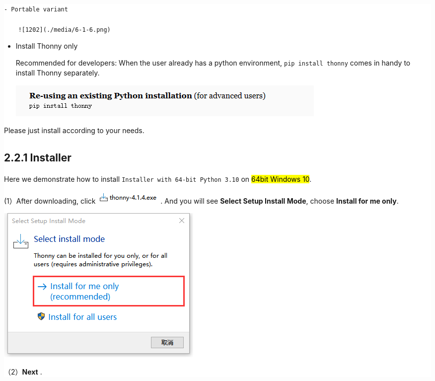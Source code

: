 	- Portable variant

		![1202](./media/6-1-6.png)

- Install Thonny only

  Recommended for developers: When the user already has a python environment, `pip install thonny` comes in handy to install Thonny separately.

  ![1203](./media/6-1-7.png)

Please just install according to your needs.

## 2.2.1 Installer

Here we demonstrate how to install `Installer with 64-bit Python 3.10` on <span style="background:#ff0;color:#000">64bit Windows 10</span>.

(1）After downloading, click ![1204](./media/6-1-8.png) . And you will see **Select Setup Install Mode**, choose **Install for me only**.

![1205](./media/6-1-9.png)

（2）**Next** .
